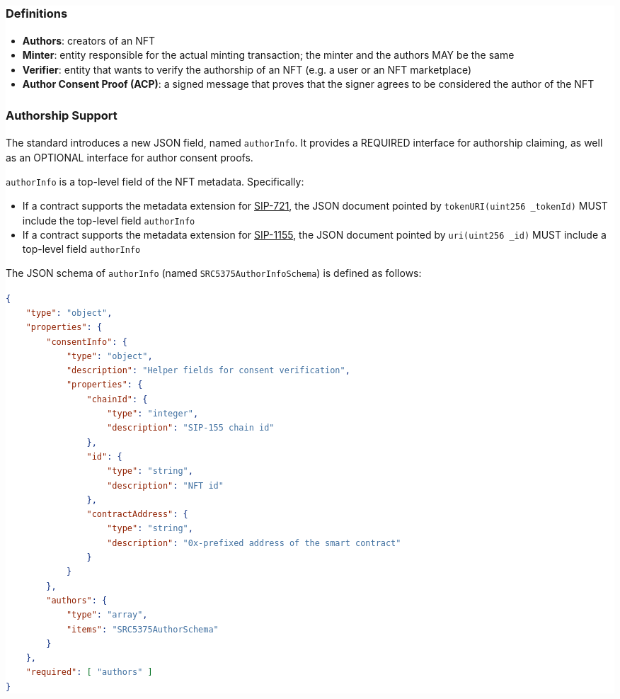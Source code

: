 ### Definitions

- **Authors**: creators of an NFT
- **Minter**: entity responsible for the actual minting transaction; the minter and the authors MAY be the same
- **Verifier**: entity that wants to verify the authorship of an NFT (e.g. a user or an NFT marketplace)
- **Author Consent Proof (ACP)**: a signed message that proves that the signer agrees to be considered the author of the NFT

### Authorship Support

The standard introduces a new JSON field, named `authorInfo`. It provides a REQUIRED interface for authorship claiming, as well as an OPTIONAL interface for author consent proofs.

`authorInfo` is a top-level field of the NFT metadata. Specifically:

- If a contract supports the metadata extension for [SIP-721](./SIP-721.md), the JSON document pointed by `tokenURI(uint256 _tokenId)` MUST include the top-level field `authorInfo`
- If a contract supports the metadata extension for [SIP-1155](./SIP-1155.md), the JSON document pointed by `uri(uint256 _id)` MUST include a top-level field `authorInfo`

The JSON schema of `authorInfo` (named `SRC5375AuthorInfoSchema`) is defined as follows:

```json
{
    "type": "object",
    "properties": {
        "consentInfo": {
            "type": "object",
            "description": "Helper fields for consent verification",
            "properties": {
                "chainId": {
                    "type": "integer",
                    "description": "SIP-155 chain id"
                },
                "id": {
                    "type": "string",
                    "description": "NFT id"
                },
                "contractAddress": {
                    "type": "string",
                    "description": "0x-prefixed address of the smart contract"
                }
            }
        },
        "authors": {
            "type": "array",
            "items": "SRC5375AuthorSchema"
        }
    },
    "required": [ "authors" ]
}
```
